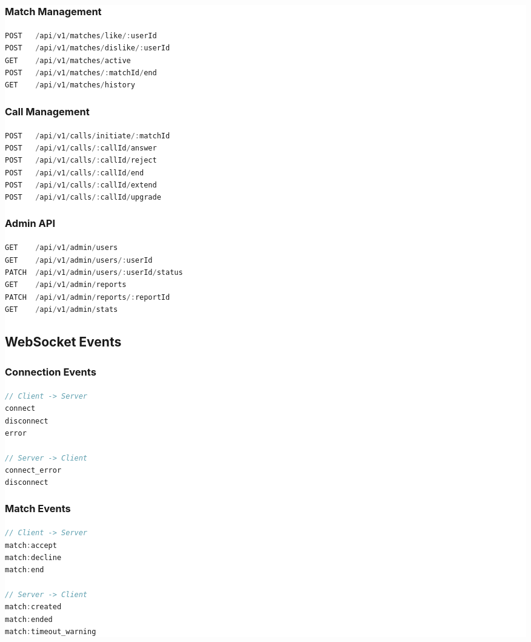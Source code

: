 ### Match Management
```typescript
POST   /api/v1/matches/like/:userId
POST   /api/v1/matches/dislike/:userId
GET    /api/v1/matches/active
POST   /api/v1/matches/:matchId/end
GET    /api/v1/matches/history
```

### Call Management
```typescript
POST   /api/v1/calls/initiate/:matchId
POST   /api/v1/calls/:callId/answer
POST   /api/v1/calls/:callId/reject
POST   /api/v1/calls/:callId/end
POST   /api/v1/calls/:callId/extend
POST   /api/v1/calls/:callId/upgrade
```

### Admin API
```typescript
GET    /api/v1/admin/users
GET    /api/v1/admin/users/:userId
PATCH  /api/v1/admin/users/:userId/status
GET    /api/v1/admin/reports
PATCH  /api/v1/admin/reports/:reportId
GET    /api/v1/admin/stats
```

## WebSocket Events

### Connection Events
```typescript
// Client -> Server
connect
disconnect
error

// Server -> Client
connect_error
disconnect
```

### Match Events
```typescript
// Client -> Server
match:accept
match:decline
match:end

// Server -> Client
match:created
match:ended
match:timeout_warning
```
